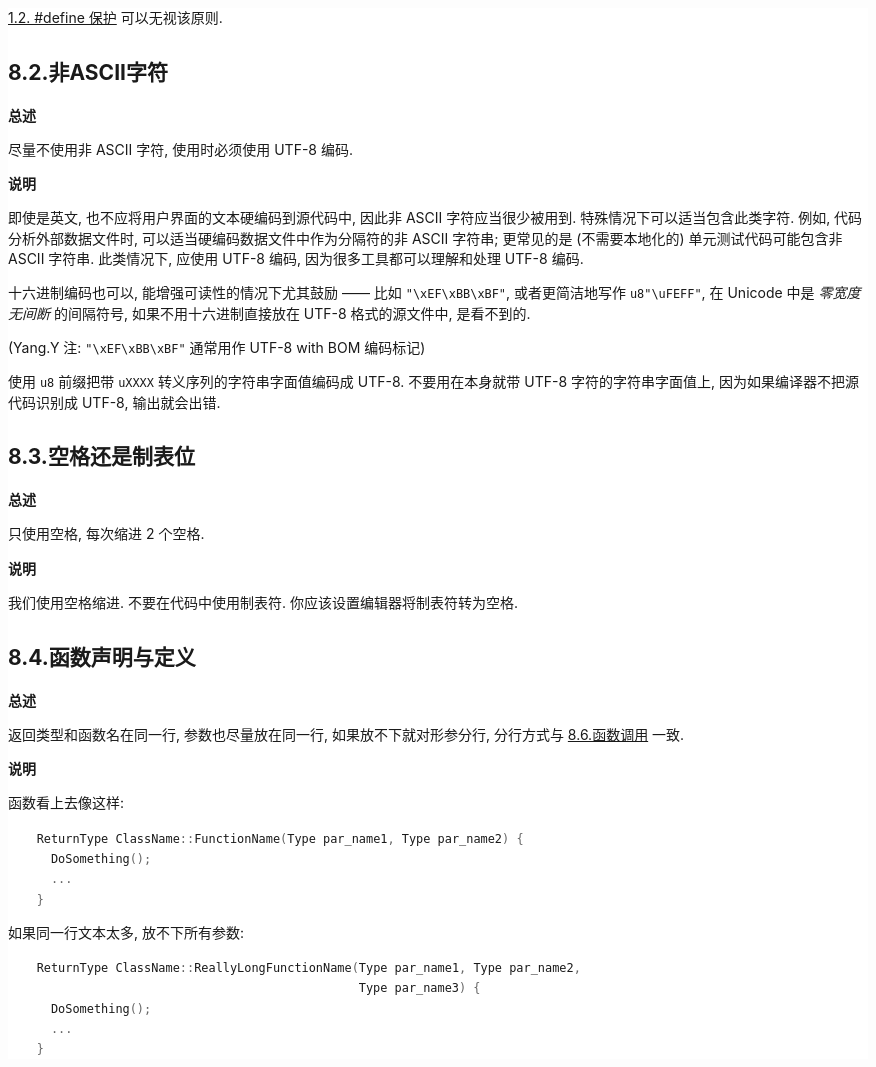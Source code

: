 [1.2. #define 保护](headers.md/##1.2.#define保护) 可以无视该原则.

## 8.2.非ASCII字符

**总述**

尽量不使用非 ASCII 字符, 使用时必须使用 UTF-8 编码.

**说明**

即使是英文, 也不应将用户界面的文本硬编码到源代码中, 因此非 ASCII 字符应当很少被用到. 特殊情况下可以适当包含此类字符. 例如, 代码分析外部数据文件时, 可以适当硬编码数据文件中作为分隔符的非 ASCII 字符串; 更常见的是 (不需要本地化的) 单元测试代码可能包含非 ASCII 字符串. 此类情况下, 应使用 UTF-8 编码, 因为很多工具都可以理解和处理 UTF-8 编码.

十六进制编码也可以, 能增强可读性的情况下尤其鼓励 —— 比如 ``"\xEF\xBB\xBF"``, 或者更简洁地写作 ``u8"\uFEFF"``, 在 Unicode 中是 *零宽度 无间断* 的间隔符号, 如果不用十六进制直接放在 UTF-8 格式的源文件中, 是看不到的.

(Yang.Y 注: ``"\xEF\xBB\xBF"`` 通常用作 UTF-8 with BOM 编码标记)

使用 ``u8`` 前缀把带 ``uXXXX`` 转义序列的字符串字面值编码成 UTF-8. 不要用在本身就带 UTF-8 字符的字符串字面值上, 因为如果编译器不把源代码识别成 UTF-8, 输出就会出错.

## 8.3.空格还是制表位

**总述**

只使用空格, 每次缩进 2 个空格.

**说明**

我们使用空格缩进. 不要在代码中使用制表符. 你应该设置编辑器将制表符转为空格.

## 8.4.函数声明与定义

**总述**

返回类型和函数名在同一行, 参数也尽量放在同一行, 如果放不下就对形参分行, 分行方式与  [8.6.函数调用](formatting.md/##8.6.函数调用) 一致.

**说明**

函数看上去像这样:

```C
    ReturnType ClassName::FunctionName(Type par_name1, Type par_name2) {
      DoSomething();
      ...
    }
```

如果同一行文本太多, 放不下所有参数:

```C
    ReturnType ClassName::ReallyLongFunctionName(Type par_name1, Type par_name2,
                                                 Type par_name3) {
      DoSomething();
      ...
    }
```
